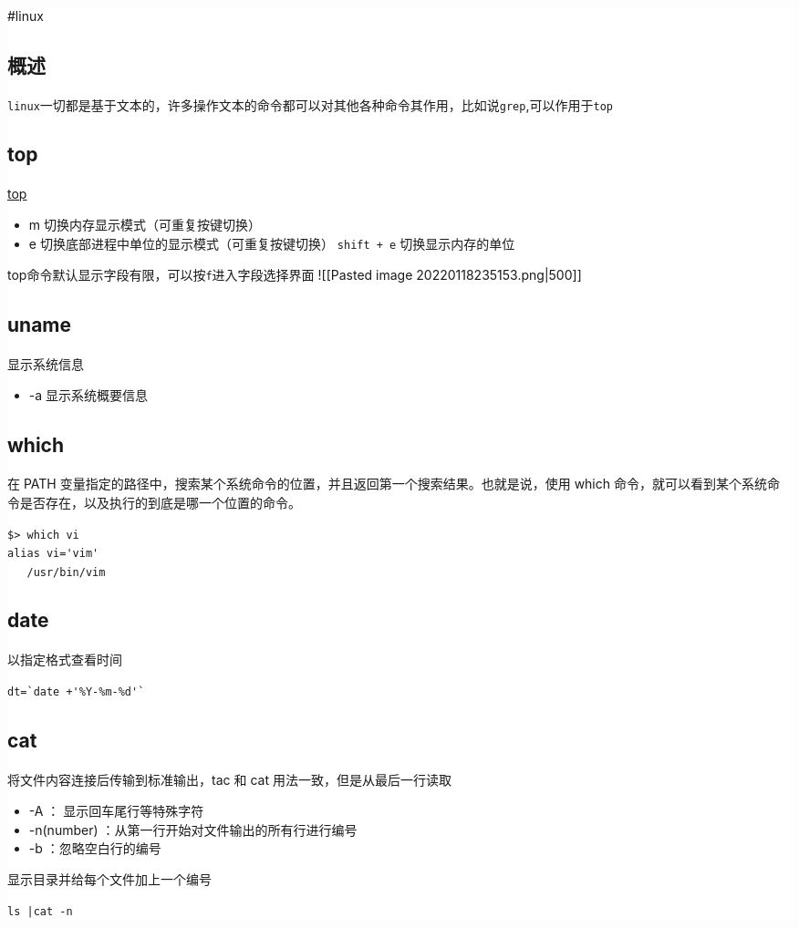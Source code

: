 
#linux

## 概述

`linux`一切都是基于文本的，许多操作文本的命令都可以对其他各种命令其作用，比如说`grep`,可以作用于`top`


## top

[top](https://mp.weixin.qq.com/s/DuwnNyDTWs8Lp2V0TwM_7Q)

- m 切换内存显示模式（可重复按键切换）
- e 切换底部进程中单位的显示模式（可重复按键切换）
`shift + e` 切换显示内存的单位

top命令默认显示字段有限，可以按`f`进入字段选择界面
![[Pasted image 20220118235153.png|500]]

## uname

显示系统信息

- -a 显示系统概要信息

## which

在 PATH 变量指定的路径中，搜索某个系统命令的位置，并且返回第一个搜索结果。也就是说，使用 which 命令，就可以看到某个系统命令是否存在，以及执行的到底是哪一个位置的命令。

```shell
$> which vi
alias vi='vim'
   /usr/bin/vim

```

## date

以指定格式查看时间

```shell
dt=`date +'%Y-%m-%d'`
```

## cat

将文件内容连接后传输到标准输出，tac 和 cat 用法一致，但是从最后一行读取

- -A ： 显示回车尾行等特殊字符
- -n(number) ：从第一行开始对文件输出的所有行进行编号
- -b ：忽略空白行的编号

显示目录并给每个文件加上一个编号

```shell
ls |cat -n
```
